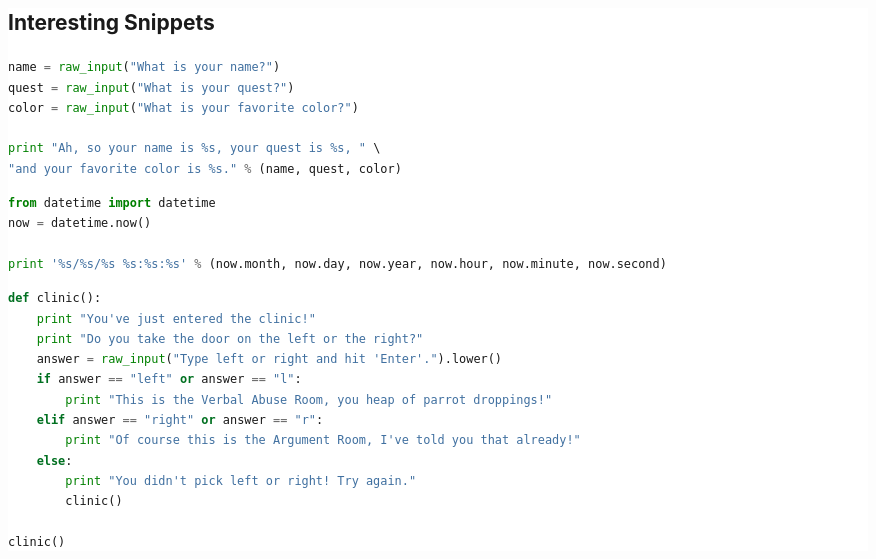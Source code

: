 ## Interesting Snippets

```python
name = raw_input("What is your name?")
quest = raw_input("What is your quest?")
color = raw_input("What is your favorite color?")

print "Ah, so your name is %s, your quest is %s, " \
"and your favorite color is %s." % (name, quest, color)
```

```python
from datetime import datetime
now = datetime.now()

print '%s/%s/%s %s:%s:%s' % (now.month, now.day, now.year, now.hour, now.minute, now.second)
```

```python
def clinic():
    print "You've just entered the clinic!"
    print "Do you take the door on the left or the right?"
    answer = raw_input("Type left or right and hit 'Enter'.").lower()
    if answer == "left" or answer == "l":
        print "This is the Verbal Abuse Room, you heap of parrot droppings!"
    elif answer == "right" or answer == "r":
        print "Of course this is the Argument Room, I've told you that already!"
    else:
        print "You didn't pick left or right! Try again."
        clinic()

clinic()
```
